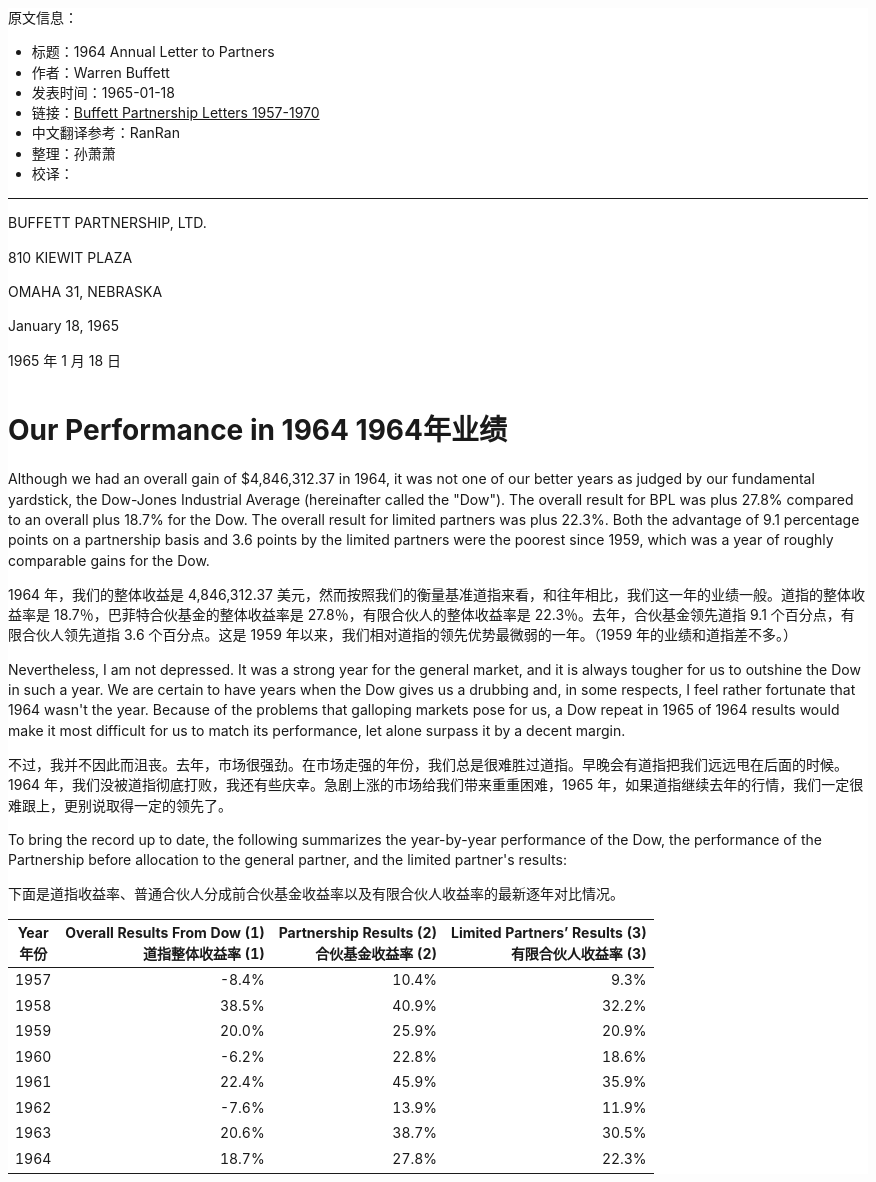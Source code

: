 原文信息：

- 标题：1964 Annual Letter to Partners
- 作者：Warren Buffett
- 发表时间：1965-01-18
- 链接：[Buffett Partnership Letters 1957-1970](https://theoraclesclassroom.com/wp-content/uploads/2020/05/Buffett-Partnership-Letters-1957-1970-High-Quality.pdf)
- 中文翻译参考：RanRan
- 整理：孙萧萧
- 校译：

---

BUFFETT PARTNERSHIP, LTD. 

810 KIEWIT PLAZA 

OMAHA 31, NEBRASKA

January 18, 1965

1965 年 1 月 18 日

# Our Performance in 1964 1964年业绩

Although we had an overall gain of $4,846,312.37 in 1964, it was not one of our better years as judged by our fundamental yardstick, the Dow-Jones Industrial Average (hereinafter called the "Dow"). The overall result for BPL was plus 27.8% compared to an overall plus 18.7% for the Dow. The overall result for limited partners was plus 22.3%. Both the advantage of 9.1 percentage points on a partnership basis and 3.6 points by the limited partners were the poorest since 1959, which was a year of roughly comparable gains for the Dow.

1964 年，我们的整体收益是 4,846,312.37 美元，然而按照我们的衡量基准道指来看，和往年相比，我们这一年的业绩一般。道指的整体收益率是 18.7％，巴菲特合伙基金的整体收益率是 27.8％，有限合伙人的整体收益率是 22.3％。去年，合伙基金领先道指 9.1 个百分点，有限合伙人领先道指 3.6 个百分点。这是 1959 年以来，我们相对道指的领先优势最微弱的一年。（1959 年的业绩和道指差不多。）

Nevertheless, I am not depressed. It was a strong year for the general market, and it is always tougher for us to outshine the Dow in such a year. We are certain to have years when the Dow gives us a drubbing and, in some respects, I feel rather fortunate that 1964 wasn't the year. Because of the problems that galloping markets pose for us, a Dow repeat in 1965 of 1964 results would make it most difficult for us to match its performance, let alone surpass it by a decent margin.

不过，我并不因此而沮丧。去年，市场很强劲。在市场走强的年份，我们总是很难胜过道指。早晚会有道指把我们远远甩在后面的时候。1964 年，我们没被道指彻底打败，我还有些庆幸。急剧上涨的市场给我们带来重重困难，1965 年，如果道指继续去年的行情，我们一定很难跟上，更别说取得一定的领先了。

To bring the record up to date, the following summarizes the year-by-year performance of the Dow, the performance of the Partnership before allocation to the general partner, and the limited partner's results:

下面是道指收益率、普通合伙人分成前合伙基金收益率以及有限合伙人收益率的最新逐年对比情况。

Year</br>年份|Overall Results From Dow (1)</br>道指整体收益率 (1)|Partnership Results (2)</br>合伙基金收益率 (2)|Limited Partners’ Results (3)</br>有限合伙人收益率 (3)
---|---:|---:|---:
1957|-8.4%|10.4%|9.3%
1958|38.5%|40.9%|32.2%
1959|20.0%|25.9%|20.9%
1960|-6.2%|22.8%|18.6%
1961|22.4%|45.9%|35.9%
1962|-7.6%|13.9%|11.9%
1963|20.6%|38.7%|30.5%
1964|18.7%|27.8%|22.3%
